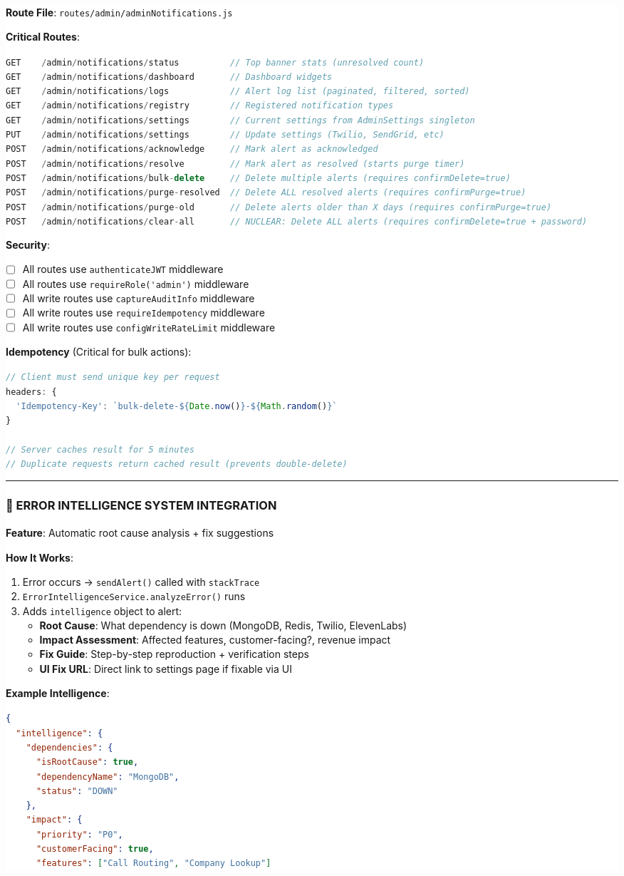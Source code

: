 **Route File**: `routes/admin/adminNotifications.js`

**Critical Routes**:
```js
GET    /admin/notifications/status          // Top banner stats (unresolved count)
GET    /admin/notifications/dashboard       // Dashboard widgets
GET    /admin/notifications/logs            // Alert log list (paginated, filtered, sorted)
GET    /admin/notifications/registry        // Registered notification types
GET    /admin/notifications/settings        // Current settings from AdminSettings singleton
PUT    /admin/notifications/settings        // Update settings (Twilio, SendGrid, etc)
POST   /admin/notifications/acknowledge     // Mark alert as acknowledged
POST   /admin/notifications/resolve         // Mark alert as resolved (starts purge timer)
POST   /admin/notifications/bulk-delete     // Delete multiple alerts (requires confirmDelete=true)
POST   /admin/notifications/purge-resolved  // Delete ALL resolved alerts (requires confirmPurge=true)
POST   /admin/notifications/purge-old       // Delete alerts older than X days (requires confirmPurge=true)
POST   /admin/notifications/clear-all       // NUCLEAR: Delete ALL alerts (requires confirmDelete=true + password)
```

**Security**:
- [ ] All routes use `authenticateJWT` middleware
- [ ] All routes use `requireRole('admin')` middleware
- [ ] All write routes use `captureAuditInfo` middleware
- [ ] All write routes use `requireIdempotency` middleware
- [ ] All write routes use `configWriteRateLimit` middleware

**Idempotency** (Critical for bulk actions):
```js
// Client must send unique key per request
headers: {
  'Idempotency-Key': `bulk-delete-${Date.now()}-${Math.random()}`
}

// Server caches result for 5 minutes
// Duplicate requests return cached result (prevents double-delete)
```

---

### 🧪 ERROR INTELLIGENCE SYSTEM INTEGRATION

**Feature**: Automatic root cause analysis + fix suggestions

**How It Works**:
1. Error occurs → `sendAlert()` called with `stackTrace`
2. `ErrorIntelligenceService.analyzeError()` runs
3. Adds `intelligence` object to alert:
   - **Root Cause**: What dependency is down (MongoDB, Redis, Twilio, ElevenLabs)
   - **Impact Assessment**: Affected features, customer-facing?, revenue impact
   - **Fix Guide**: Step-by-step reproduction + verification steps
   - **UI Fix URL**: Direct link to settings page if fixable via UI

**Example Intelligence**:
```json
{
  "intelligence": {
    "dependencies": {
      "isRootCause": true,
      "dependencyName": "MongoDB",
      "status": "DOWN"
    },
    "impact": {
      "priority": "P0",
      "customerFacing": true,
      "features": ["Call Routing", "Company Lookup"]
```